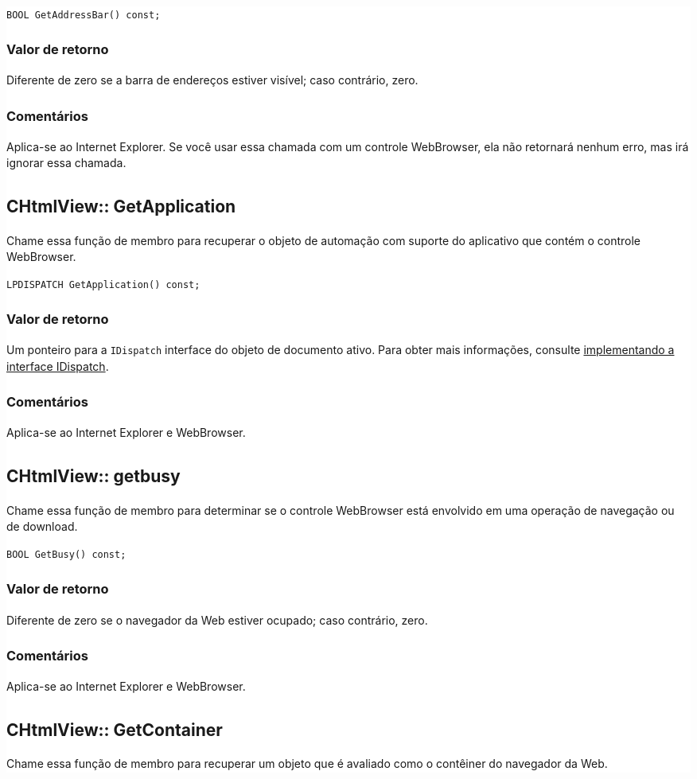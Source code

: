 ```
BOOL GetAddressBar() const;
```

### <a name="return-value"></a>Valor de retorno

Diferente de zero se a barra de endereços estiver visível; caso contrário, zero.

### <a name="remarks"></a>Comentários

Aplica-se ao Internet Explorer. Se você usar essa chamada com um controle WebBrowser, ela não retornará nenhum erro, mas irá ignorar essa chamada.

##  <a name="getapplication"></a>CHtmlView:: GetApplication

Chame essa função de membro para recuperar o objeto de automação com suporte do aplicativo que contém o controle WebBrowser.

```
LPDISPATCH GetApplication() const;
```

### <a name="return-value"></a>Valor de retorno

Um ponteiro para a `IDispatch` interface do objeto de documento ativo. Para obter mais informações, consulte [implementando a interface IDispatch](/previous-versions/windows/desktop/automat/implementing-the-idispatch-interface).

### <a name="remarks"></a>Comentários

Aplica-se ao Internet Explorer e WebBrowser.

##  <a name="getbusy"></a>CHtmlView:: getbusy

Chame essa função de membro para determinar se o controle WebBrowser está envolvido em uma operação de navegação ou de download.

```
BOOL GetBusy() const;
```

### <a name="return-value"></a>Valor de retorno

Diferente de zero se o navegador da Web estiver ocupado; caso contrário, zero.

### <a name="remarks"></a>Comentários

Aplica-se ao Internet Explorer e WebBrowser.

##  <a name="getcontainer"></a>CHtmlView:: GetContainer

Chame essa função de membro para recuperar um objeto que é avaliado como o contêiner do navegador da Web.
